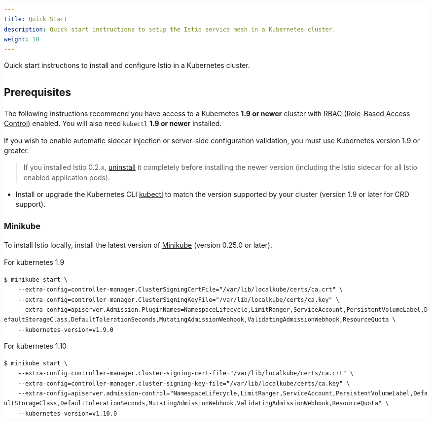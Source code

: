 ```yaml
---
title: Quick Start
description: Quick start instructions to setup the Istio service mesh in a Kubernetes cluster.
weight: 10
---
```


Quick start instructions to install and configure Istio in a Kubernetes cluster.

## Prerequisites

The following instructions recommend you have access to a Kubernetes **1.9 or newer** cluster
with [RBAC (Role-Based Access Control)](https://kubernetes.io/docs/admin/authorization/rbac/) enabled. You will also need `kubectl` **1.9 or newer** installed.

If you wish to enable [automatic sidecar injection](/docs/setup/kubernetes/sidecar-injection/#automatic-sidecar-injection) or server-side configuration validation, you must use Kubernetes version 1.9 or greater.

  > If you installed Istio 0.2.x,
  > [uninstall](https://archive.istio.io/v0.2/docs/setup/kubernetes/quick-start#uninstalling)
  > it completely before installing the newer version (including the Istio sidecar
  > for all Istio enabled application pods).

* Install or upgrade the Kubernetes CLI
[kubectl](https://kubernetes.io/docs/tasks/tools/install-kubectl/) to
match the version supported by your cluster (version 1.9 or later for CRD
support).

### Minikube

To install Istio locally, install the latest version of
[Minikube](https://kubernetes.io/docs/getting-started-guides/minikube/) (version 0.25.0 or later).

For kubernetes 1.9

```command
$ minikube start \
    --extra-config=controller-manager.ClusterSigningCertFile="/var/lib/localkube/certs/ca.crt" \
    --extra-config=controller-manager.ClusterSigningKeyFile="/var/lib/localkube/certs/ca.key" \
    --extra-config=apiserver.Admission.PluginNames=NamespaceLifecycle,LimitRanger,ServiceAccount,PersistentVolumeLabel,DefaultStorageClass,DefaultTolerationSeconds,MutatingAdmissionWebhook,ValidatingAdmissionWebhook,ResourceQuota \
    --kubernetes-version=v1.9.0
```

For kubernetes 1.10

```command
$ minikube start \
    --extra-config=controller-manager.cluster-signing-cert-file="/var/lib/localkube/certs/ca.crt" \
    --extra-config=controller-manager.cluster-signing-key-file="/var/lib/localkube/certs/ca.key" \
    --extra-config=apiserver.admission-control="NamespaceLifecycle,LimitRanger,ServiceAccount,PersistentVolumeLabel,DefaultStorageClass,DefaultTolerationSeconds,MutatingAdmissionWebhook,ValidatingAdmissionWebhook,ResourceQuota" \
    --kubernetes-version=v1.10.0
```
